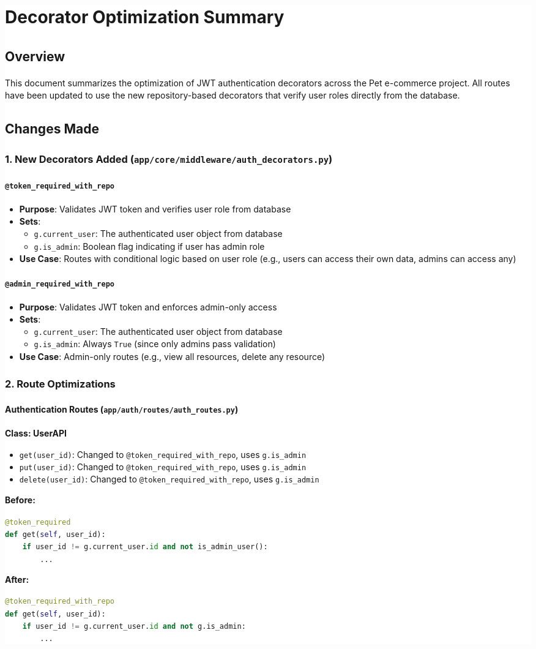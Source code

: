# Decorator Optimization Summary

## Overview
This document summarizes the optimization of JWT authentication decorators across the Pet e-commerce project. All routes have been updated to use the new repository-based decorators that verify user roles directly from the database.

## Changes Made

### 1. New Decorators Added (`app/core/middleware/auth_decorators.py`)

#### `@token_required_with_repo`
- **Purpose**: Validates JWT token and verifies user role from database
- **Sets**:
  - `g.current_user`: The authenticated user object from database
  - `g.is_admin`: Boolean flag indicating if user has admin role
- **Use Case**: Routes with conditional logic based on user role (e.g., users can access their own data, admins can access any)

#### `@admin_required_with_repo`
- **Purpose**: Validates JWT token and enforces admin-only access
- **Sets**:
  - `g.current_user`: The authenticated user object from database
  - `g.is_admin`: Always `True` (since only admins pass validation)
- **Use Case**: Admin-only routes (e.g., view all resources, delete any resource)

### 2. Route Optimizations

#### Authentication Routes (`app/auth/routes/auth_routes.py`)
**Class: UserAPI**
- `get(user_id)`: Changed to `@token_required_with_repo`, uses `g.is_admin`
- `put(user_id)`: Changed to `@token_required_with_repo`, uses `g.is_admin`
- `delete(user_id)`: Changed to `@token_required_with_repo`, uses `g.is_admin`

**Before:**
```python
@token_required
def get(self, user_id):
    if user_id != g.current_user.id and not is_admin_user():
        ...
```

**After:**
```python
@token_required_with_repo
def get(self, user_id):
    if user_id != g.current_user.id and not g.is_admin:
        ...
```
